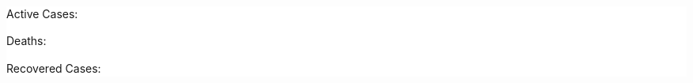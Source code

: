 <p class="text-light total-number" id="total-number"> </p>
<p class="text-light active-counter" id="active-counter" >Active Cases:</p>
<p class="text-light active-number" id="active-number"> </p>
<p class="text-light deaths-counter" id="deaths-counter" >Deaths:</p>
<p class="text-light deaths-number" id="deaths-number"> </p>
<p class="text-light recovered-counter" id="recovered-counter" >Recovered Cases:</p>
<p class="text-light recovered-number" id="recovered-number"> </p>



<script src="script.js"></script>

</body>